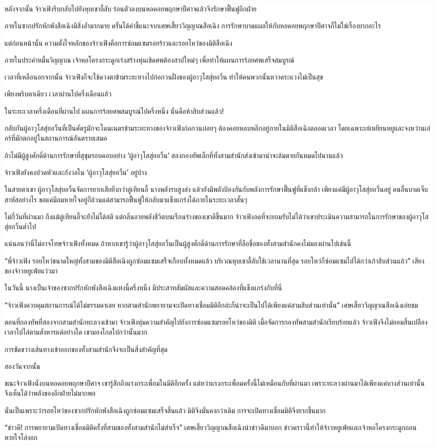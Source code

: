 หลังจากนั้น จ้าวเฟิงรีบกลับไปยังหุบเขาลี้ลับ ร่อนตัวลงบนหอคอยพฤกษาปีศาจแล้วจึงรักษาฟื้นฟูอีกฝ่าย

ภายในซากปรักหักพังสือเฉิงมีสิ่งล้ำมากมาย ครั้นได้คำชี้แนะจากเศษเสี้ยววิญญาณสือเฉิง การรักษาบาดแผลให้กับหอคอยพฤกษาปีศาจก็ไม่ใช่เรื่องยากอะไร

แต่ก่อนหน้านั้น ความตั้งใจหลักของจ้าวเฟิงคือการซ่อมแซมรอยร้าวและรอยโหว่ของมิติสือเฉิง

ภายในประคำหมื่นวิญญาณ เจ้าหอโครงกระดูกเร่งสร้างหุ่นเชิดศพต้องสาปใหม่ๆ เพื่อทำให้แผนการร้อยศพเสร็จสมบูรณ์

เวลาที่เหลือนอกจากนั้น จ้าวเฟิงก็จะใช้ดวงตาข้ามระยะทางไปก่อกวนฝั่งของผู้อาวุโสสุ่ยอวิ้น ทำให้คนพวกนั้นหวาดระแวงไม่เป็นสุข

เพียงพริบตาเดียว เวลาผ่านไปครึ่งเดือนแล้ว

ในระยะเวลาครึ่งเดือนที่ผ่านไป แผนการร้อยศพสมบูรณ์ไปครึ่งหนึ่ง นั่นคือห้าสิบส่วนแล้ว!

กลับกันผู้อาวุโสสุ่ยอวิ้นที่เป็นศัตรูมักจะโดนเนตรข้ามระยะทางของจ้าวเฟิงก่อกวนบ่อยๆ ต้องคอยหลบหลีกอยู่ภายในมิติสือเฉิงตลอดเวลา โดยเฉพาะเย่เหยียนหยูและจงหว่านเอ๋อร์ที่มักตกอยู่ในสถานการณ์อันตรายเสมอ

ถ้าไม่มีผู้สูงศักดิ์ด้านการรักษาที่สุขุมรอบคอบอย่าง ‘ผู้อาวุโสสุ่ยอวิ้น’ สองกองทัพเล็กที่ทั้งสามสำนักส่งเข้ามาน่าจะล้มตายกันหมดไปนานแล้ว

จ้าวเฟิงยังคงปวดหัวและกังวลใน ‘ผู้อาวุโสสุ่ยอวิ้น’ อยู่บ้าง

ในสายตาเขา ผู้อาวุโสสุ่ยอวิ้นจัดการยากเสียยิ่งกว่าลู่เทียนอี้ นางพลังรบสูงส่ง แล้วยังมีพลังป้องกันกับพลังการรักษาฟื้นฟูที่แข็งกล้า เพียงแค่มีผู้อาวุโสสุ่ยอวิ้นอยู่ คนอื่นบาดเจ็บสาหัสอย่างไร ขอแค่มีลมหายใจอยู่ก็ล้วนแต่สามารถฟื้นฟูให้กลับมาแข็งแกร่งได้ภายในระยะเวลาสั้นๆ

ไม่กี่วันที่ผ่านมา ถึงแม้ลู่เทียนอี้จะยังไม่ได้สติ แต่กลิ่นอายพลังชีวิตบนเรือนร่างของเขาดีขึ้นมาก จ้าวเฟิงอดที่จะยอมรับไม่ได้ว่าเขาประเมินความสามารถในการรักษาของผู้อาวุโสสุ่ยอวิ้นต่ำไป

แน่นอนว่านี่ไม่อาจโทษจ้าวเฟิงทั้งหมด ถ้าหากเขารู้ว่าผู้อาวุโสสุ่ยอวิ้นเป็นผู้สูงศักดิ์ด้านการรักษาที่ลือชื่อของทั้งสามสำนักคงไม่มองผ่านไปเช่นนี้

“พี่จ้าวเฟิง รอยโหว่ขนาดใหญ่ทั้งสามของมิติสือเฉิงถูกซ่อมแซมเสร็จเกือบทั้งหมดแล้ว บริเวณหุบเขาลี้ลับใช้เวลานานที่สุด รอยโหว่ก็ซ่อมแซมไปได้กว่าเก้าสิบส่วนแล้ว” เสียงของจ้าวหยูเฟ่ยแว่วมา

ในวันนี้ นางเป็นเจ้าของซากปรักหักพังสือเฉิงแห่งนี้ครึ่งหนึ่ง มีประสาทสัมผัสและความสอดคล้องที่แข็งแกร่งกับที่นี่

“จ้าวเฟิงควบคุมสถานการณ์ได้ไม่ธรรมดาเลย หากสามสำนักพยายามจะเปิดทางเชื่อมมิติอีกล่ะก็น่าจะเป็นไปได้เพียงแค่สามสิบส่วนเท่านั้น” เศษเสี้ยววิญญาณสือเฉิงเอ่ยชม

ตอนที่กองทัพที่สองจากสามสำนักทะลวงเข้ามา จ้าวเฟิงทุ่มความสำคัญไปยังการซ่อมแซมรอยโหว่ของมิติ เมื่อจัดการกองทัพสามสำนักเรียบร้อยแล้ว จ้าวเฟิงจึงไม่ยอมสิ้นเปลืองเวลาไปไล่ตามสังหารแต่อย่างใด เขามองไกลไปกว่านั้นมาก

การขัดขวางเส้นทางเข้าออกของทั้งสามสำนักจึงจะเป็นสิ่งสำคัญที่สุด

สองวันจากนั้น

ขณะจ้าวเฟิงนั่งบนหอคอยพฤกษาปีศาจ เขารู้สึกถึงแรงกระเพื่อมในมิติอีกครั้ง แต่ทว่าแรงกระเพื่อมครั้งนี้ไม่เหมือนกับที่ผ่านมา เพราะทะลวงผ่านมาได้เพียงแค่บางส่วนเท่านั้น จึงเห็นได้ว่าพลังของอีกฝ่ายไม่มากพอ

นั่นเป็นเพราะว่ารอยโหว่ของซากปรักหักพังสือเฉิงถูกซ่อมแซมเสร็จสิ้นแล้ว มิติจึงมั่นคงกว่าเดิม การจะเปิดทางเชื่อมมิติจึงยากขึ้นมาก

“ข่าวดี! การพยายามเปิดทางเชื่อมมิติครั้งที่สามของทั้งสามสำนักไม่สำเร็จ” เศษเสี้ยววิญญาณสือเฉิงนำข่าวดีมาบอก ข่าวคราวนี้ทำให้จ้าวหยูเฟ่ยและเจ้าหอโครงกระดูกถอนหายใจโล่งอก
